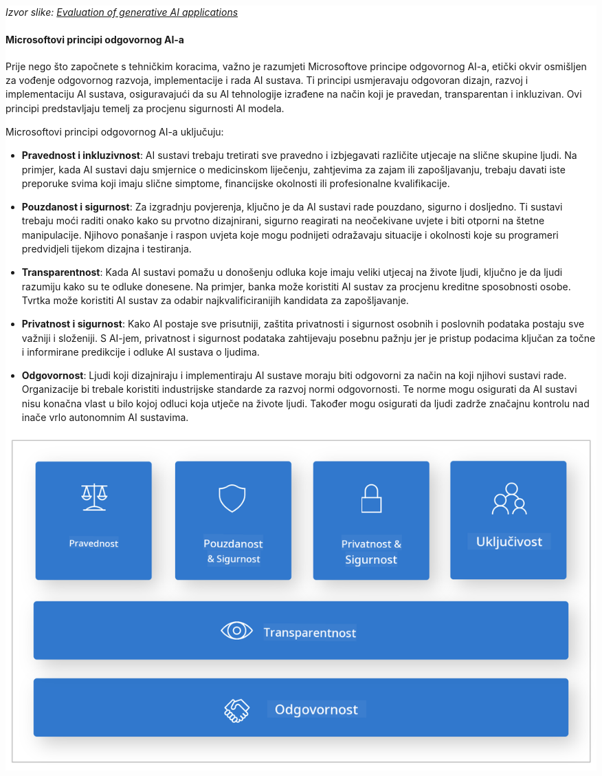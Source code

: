 *Izvor slike: [Evaluation of generative AI applications](https://learn.microsoft.com/azure/ai-studio/concepts/evaluation-approach-gen-ai?wt.mc_id%3Dstudentamb_279723)*

#### Microsoftovi principi odgovornog AI-a

Prije nego što započnete s tehničkim koracima, važno je razumjeti Microsoftove principe odgovornog AI-a, etički okvir osmišljen za vođenje odgovornog razvoja, implementacije i rada AI sustava. Ti principi usmjeravaju odgovoran dizajn, razvoj i implementaciju AI sustava, osiguravajući da su AI tehnologije izrađene na način koji je pravedan, transparentan i inkluzivan. Ovi principi predstavljaju temelj za procjenu sigurnosti AI modela.

Microsoftovi principi odgovornog AI-a uključuju:

- **Pravednost i inkluzivnost**: AI sustavi trebaju tretirati sve pravedno i izbjegavati različite utjecaje na slične skupine ljudi. Na primjer, kada AI sustavi daju smjernice o medicinskom liječenju, zahtjevima za zajam ili zapošljavanju, trebaju davati iste preporuke svima koji imaju slične simptome, financijske okolnosti ili profesionalne kvalifikacije.

- **Pouzdanost i sigurnost**: Za izgradnju povjerenja, ključno je da AI sustavi rade pouzdano, sigurno i dosljedno. Ti sustavi trebaju moći raditi onako kako su prvotno dizajnirani, sigurno reagirati na neočekivane uvjete i biti otporni na štetne manipulacije. Njihovo ponašanje i raspon uvjeta koje mogu podnijeti odražavaju situacije i okolnosti koje su programeri predvidjeli tijekom dizajna i testiranja.

- **Transparentnost**: Kada AI sustavi pomažu u donošenju odluka koje imaju veliki utjecaj na živote ljudi, ključno je da ljudi razumiju kako su te odluke donesene. Na primjer, banka može koristiti AI sustav za procjenu kreditne sposobnosti osobe. Tvrtka može koristiti AI sustav za odabir najkvalificiranijih kandidata za zapošljavanje.

- **Privatnost i sigurnost**: Kako AI postaje sve prisutniji, zaštita privatnosti i sigurnost osobnih i poslovnih podataka postaju sve važniji i složeniji. S AI-jem, privatnost i sigurnost podataka zahtijevaju posebnu pažnju jer je pristup podacima ključan za točne i informirane predikcije i odluke AI sustava o ljudima.

- **Odgovornost**: Ljudi koji dizajniraju i implementiraju AI sustave moraju biti odgovorni za način na koji njihovi sustavi rade. Organizacije bi trebale koristiti industrijske standarde za razvoj normi odgovornosti. Te norme mogu osigurati da AI sustavi nisu konačna vlast u bilo kojoj odluci koja utječe na živote ljudi. Također mogu osigurati da ljudi zadrže značajnu kontrolu nad inače vrlo autonomnim AI sustavima.

![Fill hub.](../../../../../../translated_images/responsibleai2.c07ef430113fad8c72329615ecf51a4e3df31043fb0d918f868525e7a9747b98.hr.png)
